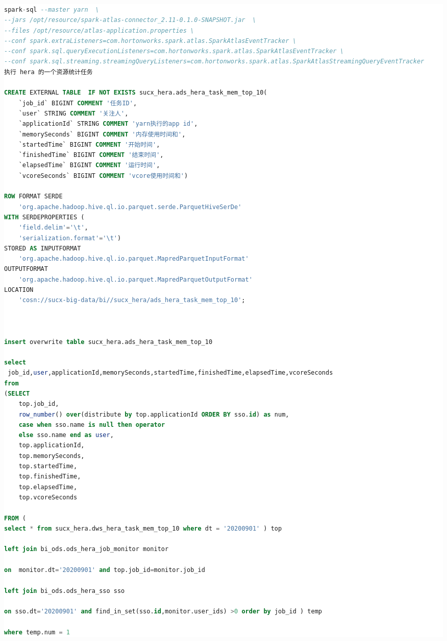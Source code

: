 ```sql
spark-sql --master yarn  \
--jars /opt/resource/spark-atlas-connector_2.11-0.1.0-SNAPSHOT.jar  \
--files /opt/resource/atlas-application.properties \
--conf spark.extraListeners=com.hortonworks.spark.atlas.SparkAtlasEventTracker \
--conf spark.sql.queryExecutionListeners=com.hortonworks.spark.atlas.SparkAtlasEventTracker \
--conf spark.sql.streaming.streamingQueryListeners=com.hortonworks.spark.atlas.SparkAtlasStreamingQueryEventTracker
执行 hera 的一个资源统计任务

CREATE EXTERNAL TABLE  IF NOT EXISTS sucx_hera.ads_hera_task_mem_top_10(
    `job_id` BIGINT COMMENT '任务ID',
    `user` STRING COMMENT '关注人',
    `applicationId` STRING COMMENT 'yarn执行的app id',
    `memorySeconds` BIGINT COMMENT '内存使用时间和',
    `startedTime` BIGINT COMMENT '开始时间',
    `finishedTime` BIGINT COMMENT '结束时间',
    `elapsedTime` BIGINT COMMENT '运行时间',
    `vcoreSeconds` BIGINT COMMENT 'vcore使用时间和')

ROW FORMAT SERDE
    'org.apache.hadoop.hive.ql.io.parquet.serde.ParquetHiveSerDe'
WITH SERDEPROPERTIES (
    'field.delim'='\t',
    'serialization.format'='\t')
STORED AS INPUTFORMAT
    'org.apache.hadoop.hive.ql.io.parquet.MapredParquetInputFormat'
OUTPUTFORMAT
    'org.apache.hadoop.hive.ql.io.parquet.MapredParquetOutputFormat'
LOCATION
    'cosn://sucx-big-data/bi//sucx_hera/ads_hera_task_mem_top_10';

 

insert overwrite table sucx_hera.ads_hera_task_mem_top_10

select
 job_id,user,applicationId,memorySeconds,startedTime,finishedTime,elapsedTime,vcoreSeconds
from
(SELECT
    top.job_id,
    row_number() over(distribute by top.applicationId ORDER BY sso.id) as num,
    case when sso.name is null then operator
    else sso.name end as user,
    top.applicationId,
    top.memorySeconds,
    top.startedTime,
    top.finishedTime,
    top.elapsedTime,
    top.vcoreSeconds

FROM (
select * from sucx_hera.dws_hera_task_mem_top_10 where dt = '20200901' ) top

left join bi_ods.ods_hera_job_monitor monitor

on  monitor.dt='20200901' and top.job_id=monitor.job_id

left join bi_ods.ods_hera_sso sso

on sso.dt='20200901' and find_in_set(sso.id,monitor.user_ids) >0 order by job_id ) temp

where temp.num = 1
```